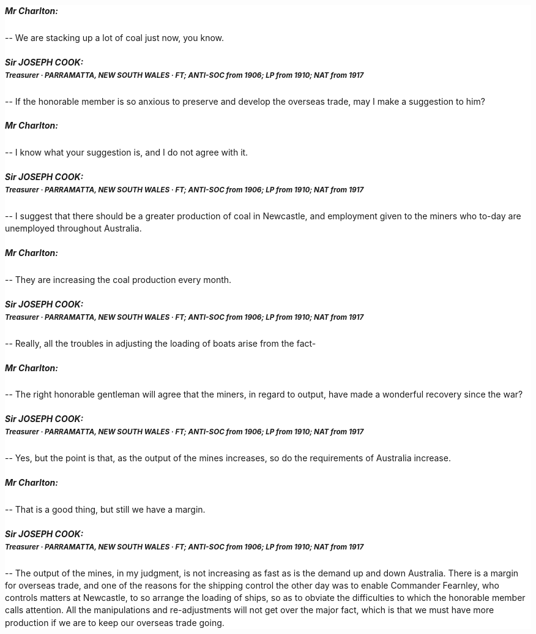 ##### Mr Charlton:

-- We are stacking up a lot of coal just now, you know. 

##### Sir JOSEPH COOK:<br><small class="text-muted">Treasurer &middot; PARRAMATTA, NEW SOUTH WALES &middot; FT; ANTI-SOC from 1906; LP from 1910; NAT from 1917</small>

-- If the honorable member is so anxious to preserve and develop the overseas trade, may I make a suggestion to him? 

##### Mr Charlton:

-- I know what your suggestion is, and I do not agree with it. 

##### Sir JOSEPH COOK:<br><small class="text-muted">Treasurer &middot; PARRAMATTA, NEW SOUTH WALES &middot; FT; ANTI-SOC from 1906; LP from 1910; NAT from 1917</small>

-- I suggest that there should be a greater production of coal in Newcastle, and employment given to the miners who to-day are unemployed throughout Australia. 

##### Mr Charlton:

-- They are increasing the coal production every month. 

##### Sir JOSEPH COOK:<br><small class="text-muted">Treasurer &middot; PARRAMATTA, NEW SOUTH WALES &middot; FT; ANTI-SOC from 1906; LP from 1910; NAT from 1917</small>

-- Really, all the troubles in adjusting the loading of boats arise from the fact- 

##### Mr Charlton:

-- The right honorable gentleman will agree that the miners, in regard to output, have made a wonderful recovery since the war? 

##### Sir JOSEPH COOK:<br><small class="text-muted">Treasurer &middot; PARRAMATTA, NEW SOUTH WALES &middot; FT; ANTI-SOC from 1906; LP from 1910; NAT from 1917</small>

-- Yes, but the point is that, as the output of the mines increases, so do the requirements of Australia increase. 

##### Mr Charlton:

-- That is a good thing, but still we have a margin. 

##### Sir JOSEPH COOK:<br><small class="text-muted">Treasurer &middot; PARRAMATTA, NEW SOUTH WALES &middot; FT; ANTI-SOC from 1906; LP from 1910; NAT from 1917</small>

-- The output of the mines, in my judgment, is not increasing as fast as is the demand up and down Australia. There is a margin for overseas trade, and one of the reasons for the shipping control the other day was to enable Commander Fearnley, who controls matters at Newcastle, to so arrange the loading of ships, so as to obviate the difficulties to which the honorable member calls attention. All the manipulations and re-adjustments will not get over the major fact, which is that we must have more production if we are to keep our overseas trade going. 

